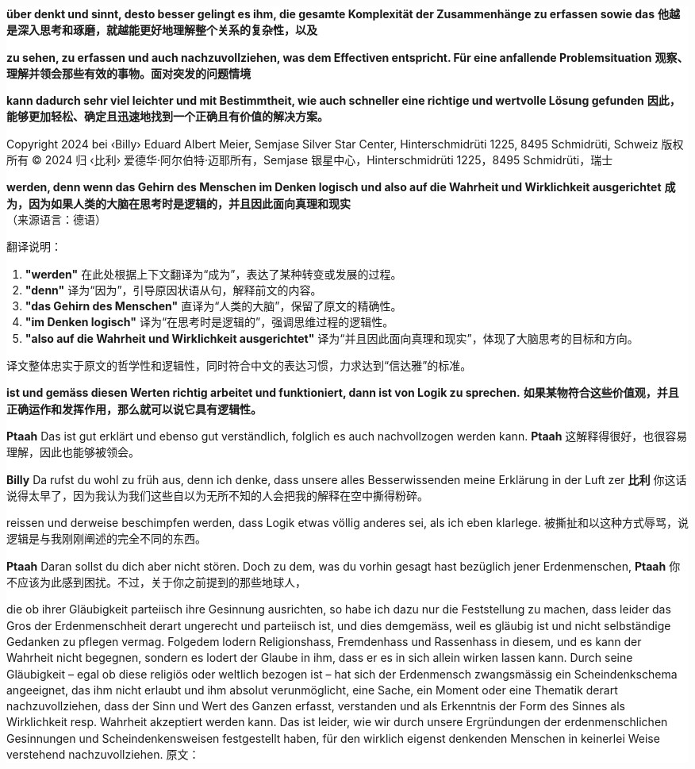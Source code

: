 **über denkt und sinnt, desto besser gelingt es ihm, die gesamte Komplexität der Zusammenhänge zu erfassen sowie das**
**他越是深入思考和琢磨，就越能更好地理解整个关系的复杂性，以及**

**zu sehen, zu erfassen und auch nachzuvollziehen, was dem Effectiven entspricht. Für eine anfallende Problemsituation**
**观察、理解并领会那些有效的事物。面对突发的问题情境**

**kann dadurch sehr viel leichter und mit Bestimmtheit, wie auch schneller eine richtige und wertvolle Lösung gefunden**
**因此，能够更加轻松、确定且迅速地找到一个正确且有价值的解决方案。**

Copyright 2024 bei ‹Billy› Eduard Albert Meier, Semjase Silver Star Center, Hinterschmidrüti 1225, 8495 Schmidrüti, Schweiz
版权所有 © 2024 归 ‹比利› 爱德华·阿尔伯特·迈耶所有，Semjase 银星中心，Hinterschmidrüti 1225，8495 Schmidrüti，瑞士

**werden, denn wenn das Gehirn des Menschen im Denken logisch und also auf die Wahrheit und Wirklichkeit ausgerichtet**
**成为，因为如果人类的大脑在思考时是逻辑的，并且因此面向真理和现实**  
（来源语言：德语）

翻译说明：  
1. **"werden"** 在此处根据上下文翻译为“成为”，表达了某种转变或发展的过程。  
2. **"denn"** 译为“因为”，引导原因状语从句，解释前文的内容。  
3. **"das Gehirn des Menschen"** 直译为“人类的大脑”，保留了原文的精确性。  
4. **"im Denken logisch"** 译为“在思考时是逻辑的”，强调思维过程的逻辑性。  
5. **"also auf die Wahrheit und Wirklichkeit ausgerichtet"** 译为“并且因此面向真理和现实”，体现了大脑思考的目标和方向。  

译文整体忠实于原文的哲学性和逻辑性，同时符合中文的表达习惯，力求达到“信达雅”的标准。

**ist und gemäss diesen Werten richtig arbeitet und funktioniert, dann ist von Logik zu sprechen.**
**如果某物符合这些价值观，并且正确运作和发挥作用，那么就可以说它具有逻辑性。**

**Ptaah** Das ist gut erklärt und ebenso gut verständlich, folglich es auch nachvollzogen werden kann.
**Ptaah** 这解释得很好，也很容易理解，因此也能够被领会。

**Billy** Da rufst du wohl zu früh aus, denn ich denke, dass unsere alles Besserwissenden meine Erklärung in der Luft zer
**比利** 你这话说得太早了，因为我认为我们这些自以为无所不知的人会把我的解释在空中撕得粉碎。

reissen und derweise beschimpfen werden, dass Logik etwas völlig anderes sei, als ich eben klarlege.
被撕扯和以这种方式辱骂，说逻辑是与我刚刚阐述的完全不同的东西。

**Ptaah** Daran sollst du dich aber nicht stören. Doch zu dem, was du vorhin gesagt hast bezüglich jener Erdenmenschen,
**Ptaah** 你不应该为此感到困扰。不过，关于你之前提到的那些地球人，

die ob ihrer Gläubigkeit parteiisch ihre Gesinnung ausrichten, so habe ich dazu nur die Feststellung zu machen, dass leider das Gros der Erdenmenschheit derart ungerecht und parteiisch ist, und dies demgemäss, weil es gläubig ist und nicht selbständige Gedanken zu pflegen vermag. Folgedem lodern Religionshass, Fremdenhass und Rassenhass in diesem, und es kann der Wahrheit nicht begegnen, sondern es lodert der Glaube in ihm, dass er es in sich allein wirken lassen kann. Durch seine Gläubigkeit – egal ob diese religiös oder weltlich bezogen ist – hat sich der Erdenmensch zwangsmässig ein Scheindenkschema angeeignet, das ihm nicht erlaubt und ihm absolut verunmöglicht, eine Sache, ein Moment oder eine Thematik derart nachzuvollziehen, dass der Sinn und Wert des Ganzen erfasst, verstanden und als Erkenntnis der Form des Sinnes als Wirklichkeit resp. Wahrheit akzeptiert werden kann. Das ist leider, wie wir durch unsere Ergründungen der erdenmenschlichen Gesinnungen und Scheindenkensweisen festgestellt haben, für den wirklich eigenst denkenden Menschen in keinerlei Weise verstehend nachzuvollziehen.
原文：